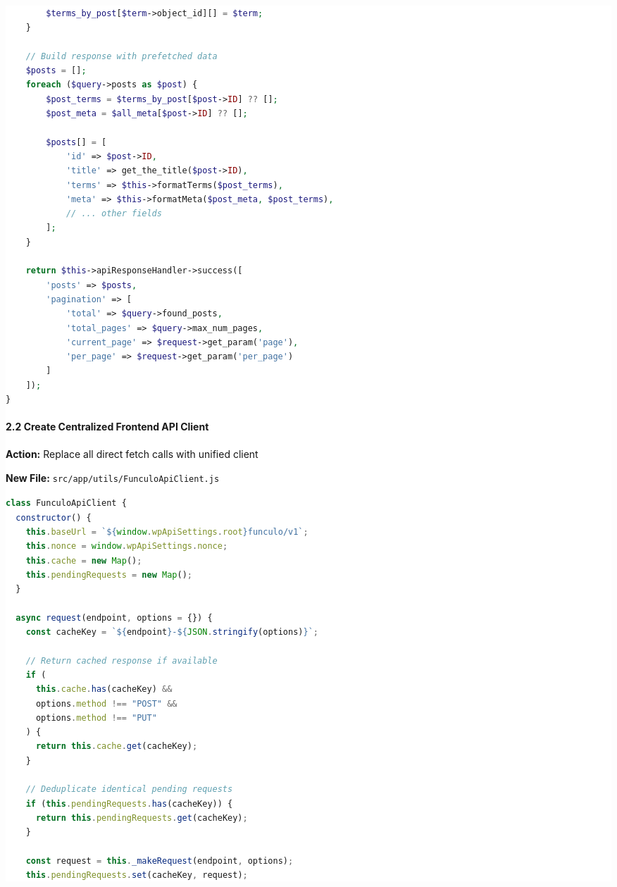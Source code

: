 ```php
        $terms_by_post[$term->object_id][] = $term;
    }

    // Build response with prefetched data
    $posts = [];
    foreach ($query->posts as $post) {
        $post_terms = $terms_by_post[$post->ID] ?? [];
        $post_meta = $all_meta[$post->ID] ?? [];

        $posts[] = [
            'id' => $post->ID,
            'title' => get_the_title($post->ID),
            'terms' => $this->formatTerms($post_terms),
            'meta' => $this->formatMeta($post_meta, $post_terms),
            // ... other fields
        ];
    }

    return $this->apiResponseHandler->success([
        'posts' => $posts,
        'pagination' => [
            'total' => $query->found_posts,
            'total_pages' => $query->max_num_pages,
            'current_page' => $request->get_param('page'),
            'per_page' => $request->get_param('per_page')
        ]
    ]);
}
```

#### 2.2 Create Centralized Frontend API Client

**Action:** Replace all direct fetch calls with unified client

**New File:** `src/app/utils/FunculoApiClient.js`

```javascript
class FunculoApiClient {
  constructor() {
    this.baseUrl = `${window.wpApiSettings.root}funculo/v1`;
    this.nonce = window.wpApiSettings.nonce;
    this.cache = new Map();
    this.pendingRequests = new Map();
  }

  async request(endpoint, options = {}) {
    const cacheKey = `${endpoint}-${JSON.stringify(options)}`;

    // Return cached response if available
    if (
      this.cache.has(cacheKey) &&
      options.method !== "POST" &&
      options.method !== "PUT"
    ) {
      return this.cache.get(cacheKey);
    }

    // Deduplicate identical pending requests
    if (this.pendingRequests.has(cacheKey)) {
      return this.pendingRequests.get(cacheKey);
    }

    const request = this._makeRequest(endpoint, options);
    this.pendingRequests.set(cacheKey, request);

```